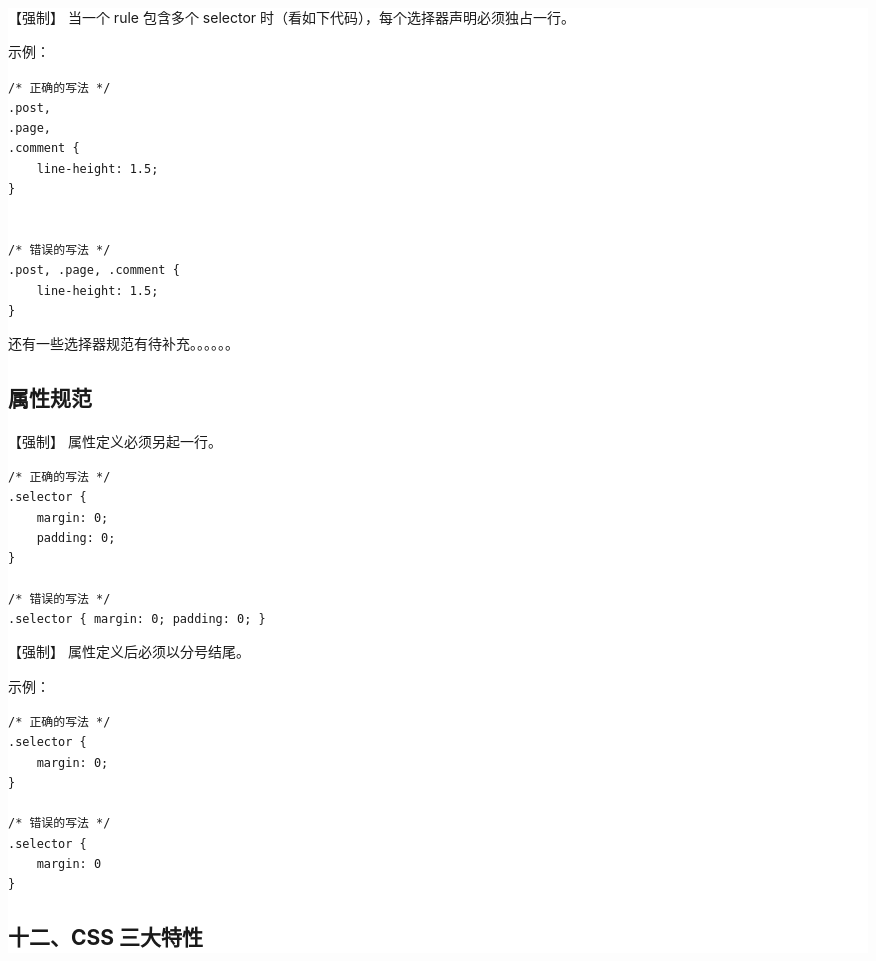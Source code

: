 【强制】 当一个 rule 包含多个 selector 时（看如下代码），每个选择器声明必须独占一行。

示例：

```html
/* 正确的写法 */
.post,
.page,
.comment {
    line-height: 1.5;
}


/* 错误的写法 */
.post, .page, .comment {
    line-height: 1.5;
}
```

还有一些选择器规范有待补充。。。。。。

## 属性规范

【强制】 属性定义必须另起一行。

```
/* 正确的写法 */
.selector {
    margin: 0;
    padding: 0;
}

/* 错误的写法 */
.selector { margin: 0; padding: 0; }
```

【强制】 属性定义后必须以分号结尾。

示例：

```
/* 正确的写法 */
.selector {
    margin: 0;
}

/* 错误的写法 */
.selector {
    margin: 0
}
```



## 十二、CSS 三大特性
